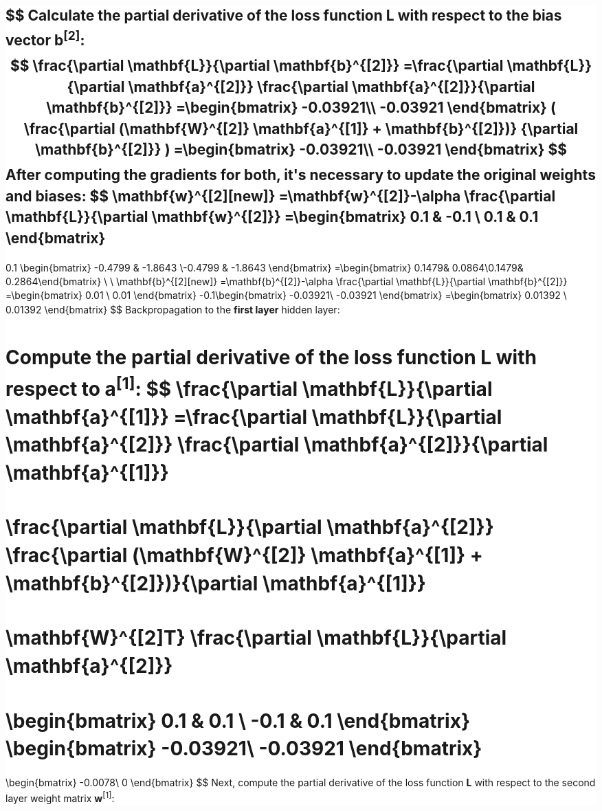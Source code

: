 $$
Calculate the partial derivative of the loss function $\mathbf{L}$ with respect to the bias vector $\mathbf{b}^{[2]}$:
$$
\frac{\partial \mathbf{L}}{\partial \mathbf{b}^{[2]}}
=\frac{\partial \mathbf{L}}{\partial \mathbf{a}^{[2]}}
\frac{\partial \mathbf{a}^{[2]}}{\partial \mathbf{b}^{[2]}}
=\begin{bmatrix} -0.03921\\ -0.03921 \end{bmatrix}
(
\frac{\partial (\mathbf{W}^{[2]} \mathbf{a}^{[1]} + \mathbf{b}^{[2]})}
{\partial \mathbf{b}^{[2]}}
)
=\begin{bmatrix} -0.03921\\ -0.03921 \end{bmatrix}
$$
After computing the gradients for both, it's necessary to update the original weights and biases:
$$
\mathbf{w}^{[2][new]}
=\mathbf{w}^{[2]}-\alpha \frac{\partial \mathbf{L}}{\partial \mathbf{w}^{[2]}}
=\begin{bmatrix} 0.1 & -0.1 \\ 0.1 & 0.1 \end{bmatrix}
-
0.1
\begin{bmatrix} -0.4799 &  -1.8643 \\-0.4799 & -1.8643 \end{bmatrix}
=\begin{bmatrix} 0.1479& 0.0864\\0.1479& 0.2864\end{bmatrix}
\\
\\
\mathbf{b}^{[2][new]}
=\mathbf{b}^{[2]}-\alpha \frac{\partial \mathbf{L}}{\partial \mathbf{b}^{[2]}}
=\begin{bmatrix} 0.01 \\ 0.01 \end{bmatrix}
-0.1\begin{bmatrix} -0.03921\\ -0.03921 \end{bmatrix}
=\begin{bmatrix} 0.01392 \\ 0.01392 \end{bmatrix}
$$
Backpropagation to the **first layer** hidden layer:

Compute the partial derivative of the loss function $\mathbf{L}$ with respect to $\mathbf{a}^{[1]}$:
$$
\frac{\partial \mathbf{L}}{\partial \mathbf{a}^{[1]}}
=\frac{\partial \mathbf{L}}{\partial \mathbf{a}^{[2]}}
\frac{\partial \mathbf{a}^{[2]}}{\partial \mathbf{a}^{[1]}}
=
\frac{\partial \mathbf{L}}{\partial \mathbf{a}^{[2]}}
\frac{\partial (\mathbf{W}^{[2]} \mathbf{a}^{[1]} + \mathbf{b}^{[2]})}{\partial \mathbf{a}^{[1]}}
=
\mathbf{W}^{[2]T}
\frac{\partial \mathbf{L}}{\partial \mathbf{a}^{[2]}}
=
\begin{bmatrix} 0.1 & 0.1 \\ -0.1 & 0.1 \end{bmatrix}
\begin{bmatrix} -0.03921\\ -0.03921 \end{bmatrix}
=
\begin{bmatrix} -0.0078\\ 0 \end{bmatrix}
$$
Next, compute the partial derivative of the loss function $\mathbf{L}$ with respect to the second layer weight matrix $\mathbf{w}^{[1]}$:
